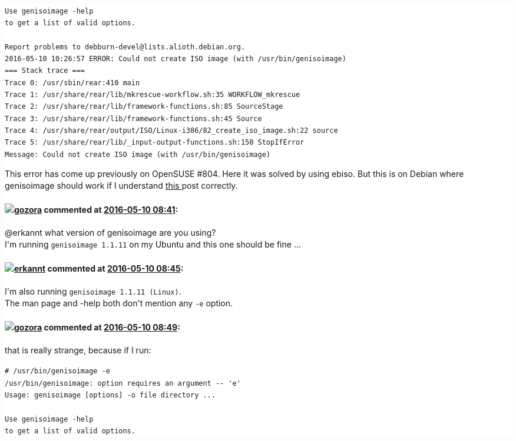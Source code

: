     Use genisoimage -help
    to get a list of valid options.

    Report problems to debburn-devel@lists.alioth.debian.org.
    2016-05-10 10:26:57 ERROR: Could not create ISO image (with /usr/bin/genisoimage)
    === Stack trace ===
    Trace 0: /usr/sbin/rear:410 main
    Trace 1: /usr/share/rear/lib/mkrescue-workflow.sh:35 WORKFLOW_mkrescue
    Trace 2: /usr/share/rear/lib/framework-functions.sh:85 SourceStage
    Trace 3: /usr/share/rear/lib/framework-functions.sh:45 Source
    Trace 4: /usr/share/rear/output/ISO/Linux-i386/82_create_iso_image.sh:22 source
    Trace 5: /usr/share/rear/lib/_input-output-functions.sh:150 StopIfError
    Message: Could not create ISO image (with /usr/bin/genisoimage)

This error has come up previously on OpenSUSE \#804. Here it was solved
by using ebiso. But this is on Debian where genisoimage should work if I
understand [this
](http://www.it3.be/2015/10/27/uefi-iso-boot-with-ebiso/)post correctly.

#### <img src="https://avatars.githubusercontent.com/u/12116358?u=1c5ba9dcee5ca3082f03029a7fbe647efd30eb49&v=4" width="50">[gozora](https://github.com/gozora) commented at [2016-05-10 08:41](https://github.com/rear/rear/issues/828#issuecomment-218094466):

@erkannt what version of genisoimage are you using?  
I'm running `genisoimage 1.1.11` on my Ubuntu and this one should be
fine ...

#### <img src="https://avatars.githubusercontent.com/u/19282025?u=0c993cdedb8a9104d6ba7dcf48721d31eeb19b17&v=4" width="50">[erkannt](https://github.com/erkannt) commented at [2016-05-10 08:45](https://github.com/rear/rear/issues/828#issuecomment-218095306):

I'm also running `genisoimage 1.1.11 (Linux)`.  
The man page and -help both don't mention any `-e` option.

#### <img src="https://avatars.githubusercontent.com/u/12116358?u=1c5ba9dcee5ca3082f03029a7fbe647efd30eb49&v=4" width="50">[gozora](https://github.com/gozora) commented at [2016-05-10 08:49](https://github.com/rear/rear/issues/828#issuecomment-218096198):

that is really strange, because if I run:

    # /usr/bin/genisoimage -e
    /usr/bin/genisoimage: option requires an argument -- 'e'
    Usage: genisoimage [options] -o file directory ...

    Use genisoimage -help
    to get a list of valid options.
